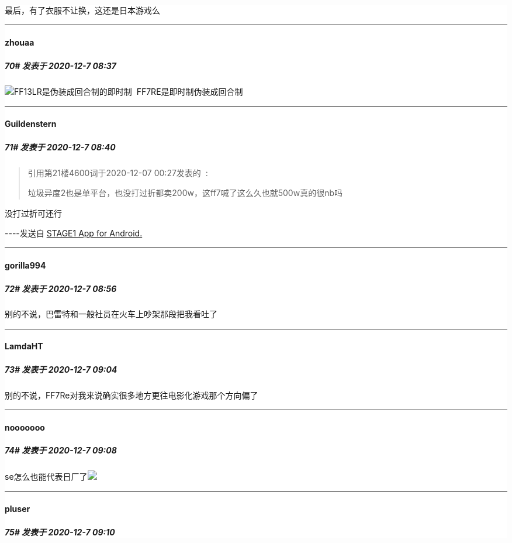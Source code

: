 
最后，有了衣服不让换，这还是日本游戏么


-----

####  zhouaa  
##### 70#       发表于 2020-12-7 08:37


<img src="https://static.saraba1st.com/image/smiley/face2017/067.png" referrerpolicy="no-referrer">FF13LR是伪装成回合制的即时制  FF7RE是即时制伪装成回合制


-----

####  Guildenstern  
##### 71#       发表于 2020-12-7 08:40


<blockquote>引用第21楼4600词于2020-12-07 00:27发表的  :

垃圾异度2也是单平台，也没打过折都卖200w，这ff7喊了这么久也就500w真的很nb吗</blockquote>
没打过折可还行


----发送自 [STAGE1 App for Android.](http://stage1.5j4m.com/?1.36)


-----

####  gorilla994  
##### 72#       发表于 2020-12-7 08:56


别的不说，巴雷特和一般社员在火车上吵架那段把我看吐了


-----

####  LamdaHT  
##### 73#       发表于 2020-12-7 09:04


别的不说，FF7Re对我来说确实很多地方更往电影化游戏那个方向偏了


-----

####  nooooooo  
##### 74#       发表于 2020-12-7 09:08


se怎么也能代表日厂了<img src="https://static.saraba1st.com/image/smiley/face2017/091.png" referrerpolicy="no-referrer">


-----

####  pluser  
##### 75#       发表于 2020-12-7 09:10
